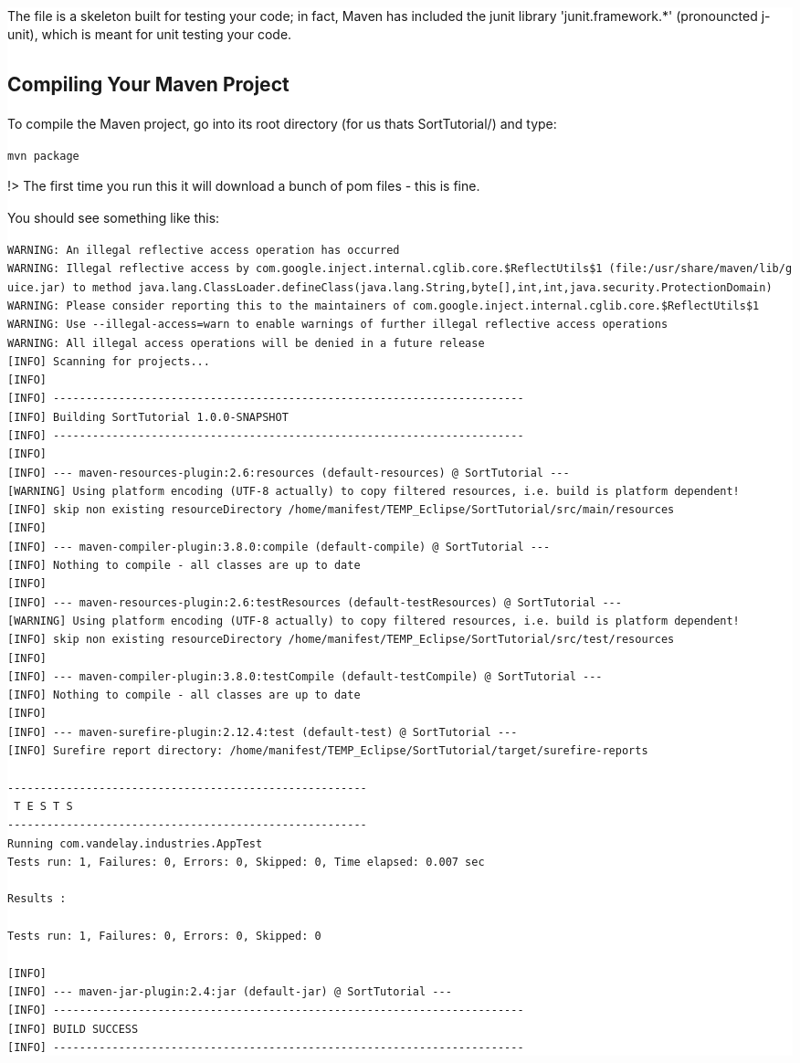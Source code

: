 The file is a skeleton built for testing your code; in fact, Maven has included the junit library 'junit.framework.\*' (pronouncted j-unit), which is meant for unit testing your code.

## Compiling Your Maven Project

To compile the Maven project, go into its root directory (for us thats SortTutorial/) and type:
```
mvn package
```

!> The first time you run this it will download a bunch of pom files - this is fine.

You should see something like this:
```
WARNING: An illegal reflective access operation has occurred
WARNING: Illegal reflective access by com.google.inject.internal.cglib.core.$ReflectUtils$1 (file:/usr/share/maven/lib/guice.jar) to method java.lang.ClassLoader.defineClass(java.lang.String,byte[],int,int,java.security.ProtectionDomain)
WARNING: Please consider reporting this to the maintainers of com.google.inject.internal.cglib.core.$ReflectUtils$1
WARNING: Use --illegal-access=warn to enable warnings of further illegal reflective access operations
WARNING: All illegal access operations will be denied in a future release
[INFO] Scanning for projects...
[INFO] 
[INFO] ------------------------------------------------------------------------
[INFO] Building SortTutorial 1.0.0-SNAPSHOT
[INFO] ------------------------------------------------------------------------
[INFO] 
[INFO] --- maven-resources-plugin:2.6:resources (default-resources) @ SortTutorial ---
[WARNING] Using platform encoding (UTF-8 actually) to copy filtered resources, i.e. build is platform dependent!
[INFO] skip non existing resourceDirectory /home/manifest/TEMP_Eclipse/SortTutorial/src/main/resources
[INFO] 
[INFO] --- maven-compiler-plugin:3.8.0:compile (default-compile) @ SortTutorial ---
[INFO] Nothing to compile - all classes are up to date
[INFO] 
[INFO] --- maven-resources-plugin:2.6:testResources (default-testResources) @ SortTutorial ---
[WARNING] Using platform encoding (UTF-8 actually) to copy filtered resources, i.e. build is platform dependent!
[INFO] skip non existing resourceDirectory /home/manifest/TEMP_Eclipse/SortTutorial/src/test/resources
[INFO] 
[INFO] --- maven-compiler-plugin:3.8.0:testCompile (default-testCompile) @ SortTutorial ---
[INFO] Nothing to compile - all classes are up to date
[INFO] 
[INFO] --- maven-surefire-plugin:2.12.4:test (default-test) @ SortTutorial ---
[INFO] Surefire report directory: /home/manifest/TEMP_Eclipse/SortTutorial/target/surefire-reports

-------------------------------------------------------
 T E S T S
-------------------------------------------------------
Running com.vandelay.industries.AppTest
Tests run: 1, Failures: 0, Errors: 0, Skipped: 0, Time elapsed: 0.007 sec

Results :

Tests run: 1, Failures: 0, Errors: 0, Skipped: 0

[INFO] 
[INFO] --- maven-jar-plugin:2.4:jar (default-jar) @ SortTutorial ---
[INFO] ------------------------------------------------------------------------
[INFO] BUILD SUCCESS
[INFO] ------------------------------------------------------------------------
```